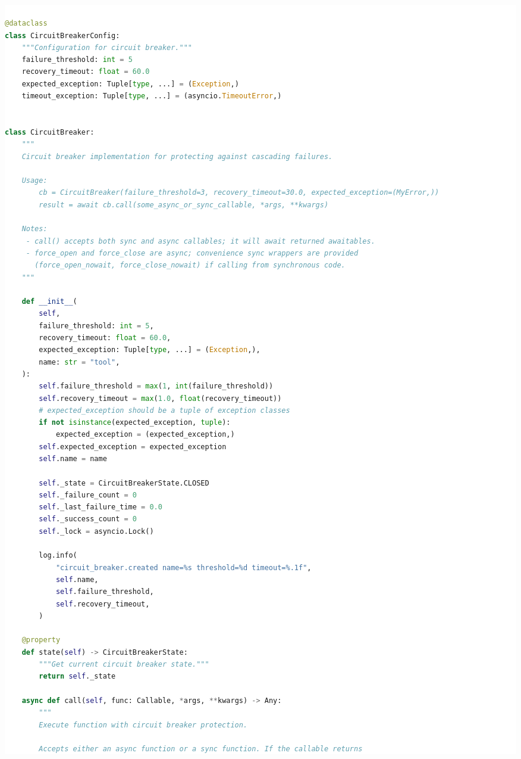 ```python name=mcp_server/circuit_breaker.py

@dataclass
class CircuitBreakerConfig:
    """Configuration for circuit breaker."""
    failure_threshold: int = 5
    recovery_timeout: float = 60.0
    expected_exception: Tuple[type, ...] = (Exception,)
    timeout_exception: Tuple[type, ...] = (asyncio.TimeoutError,)


class CircuitBreaker:
    """
    Circuit breaker implementation for protecting against cascading failures.

    Usage:
        cb = CircuitBreaker(failure_threshold=3, recovery_timeout=30.0, expected_exception=(MyError,))
        result = await cb.call(some_async_or_sync_callable, *args, **kwargs)

    Notes:
     - call() accepts both sync and async callables; it will await returned awaitables.
     - force_open and force_close are async; convenience sync wrappers are provided
       (force_open_nowait, force_close_nowait) if calling from synchronous code.
    """

    def __init__(
        self,
        failure_threshold: int = 5,
        recovery_timeout: float = 60.0,
        expected_exception: Tuple[type, ...] = (Exception,),
        name: str = "tool",
    ):
        self.failure_threshold = max(1, int(failure_threshold))
        self.recovery_timeout = max(1.0, float(recovery_timeout))
        # expected_exception should be a tuple of exception classes
        if not isinstance(expected_exception, tuple):
            expected_exception = (expected_exception,)
        self.expected_exception = expected_exception
        self.name = name

        self._state = CircuitBreakerState.CLOSED
        self._failure_count = 0
        self._last_failure_time = 0.0
        self._success_count = 0
        self._lock = asyncio.Lock()

        log.info(
            "circuit_breaker.created name=%s threshold=%d timeout=%.1f",
            self.name,
            self.failure_threshold,
            self.recovery_timeout,
        )

    @property
    def state(self) -> CircuitBreakerState:
        """Get current circuit breaker state."""
        return self._state

    async def call(self, func: Callable, *args, **kwargs) -> Any:
        """
        Execute function with circuit breaker protection.

        Accepts either an async function or a sync function. If the callable returns
```